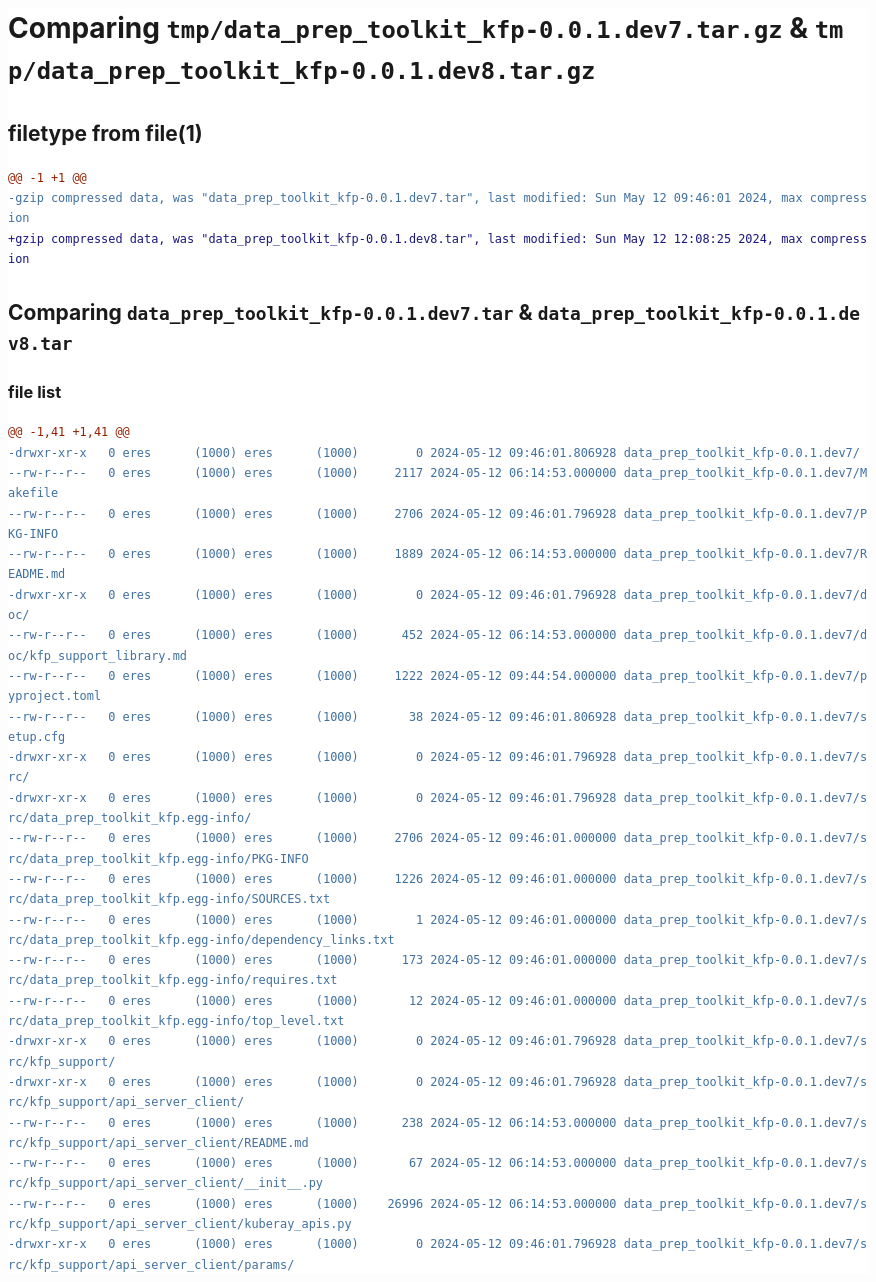 # Comparing `tmp/data_prep_toolkit_kfp-0.0.1.dev7.tar.gz` & `tmp/data_prep_toolkit_kfp-0.0.1.dev8.tar.gz`

## filetype from file(1)

```diff
@@ -1 +1 @@
-gzip compressed data, was "data_prep_toolkit_kfp-0.0.1.dev7.tar", last modified: Sun May 12 09:46:01 2024, max compression
+gzip compressed data, was "data_prep_toolkit_kfp-0.0.1.dev8.tar", last modified: Sun May 12 12:08:25 2024, max compression
```

## Comparing `data_prep_toolkit_kfp-0.0.1.dev7.tar` & `data_prep_toolkit_kfp-0.0.1.dev8.tar`

### file list

```diff
@@ -1,41 +1,41 @@
-drwxr-xr-x   0 eres      (1000) eres      (1000)        0 2024-05-12 09:46:01.806928 data_prep_toolkit_kfp-0.0.1.dev7/
--rw-r--r--   0 eres      (1000) eres      (1000)     2117 2024-05-12 06:14:53.000000 data_prep_toolkit_kfp-0.0.1.dev7/Makefile
--rw-r--r--   0 eres      (1000) eres      (1000)     2706 2024-05-12 09:46:01.796928 data_prep_toolkit_kfp-0.0.1.dev7/PKG-INFO
--rw-r--r--   0 eres      (1000) eres      (1000)     1889 2024-05-12 06:14:53.000000 data_prep_toolkit_kfp-0.0.1.dev7/README.md
-drwxr-xr-x   0 eres      (1000) eres      (1000)        0 2024-05-12 09:46:01.796928 data_prep_toolkit_kfp-0.0.1.dev7/doc/
--rw-r--r--   0 eres      (1000) eres      (1000)      452 2024-05-12 06:14:53.000000 data_prep_toolkit_kfp-0.0.1.dev7/doc/kfp_support_library.md
--rw-r--r--   0 eres      (1000) eres      (1000)     1222 2024-05-12 09:44:54.000000 data_prep_toolkit_kfp-0.0.1.dev7/pyproject.toml
--rw-r--r--   0 eres      (1000) eres      (1000)       38 2024-05-12 09:46:01.806928 data_prep_toolkit_kfp-0.0.1.dev7/setup.cfg
-drwxr-xr-x   0 eres      (1000) eres      (1000)        0 2024-05-12 09:46:01.796928 data_prep_toolkit_kfp-0.0.1.dev7/src/
-drwxr-xr-x   0 eres      (1000) eres      (1000)        0 2024-05-12 09:46:01.796928 data_prep_toolkit_kfp-0.0.1.dev7/src/data_prep_toolkit_kfp.egg-info/
--rw-r--r--   0 eres      (1000) eres      (1000)     2706 2024-05-12 09:46:01.000000 data_prep_toolkit_kfp-0.0.1.dev7/src/data_prep_toolkit_kfp.egg-info/PKG-INFO
--rw-r--r--   0 eres      (1000) eres      (1000)     1226 2024-05-12 09:46:01.000000 data_prep_toolkit_kfp-0.0.1.dev7/src/data_prep_toolkit_kfp.egg-info/SOURCES.txt
--rw-r--r--   0 eres      (1000) eres      (1000)        1 2024-05-12 09:46:01.000000 data_prep_toolkit_kfp-0.0.1.dev7/src/data_prep_toolkit_kfp.egg-info/dependency_links.txt
--rw-r--r--   0 eres      (1000) eres      (1000)      173 2024-05-12 09:46:01.000000 data_prep_toolkit_kfp-0.0.1.dev7/src/data_prep_toolkit_kfp.egg-info/requires.txt
--rw-r--r--   0 eres      (1000) eres      (1000)       12 2024-05-12 09:46:01.000000 data_prep_toolkit_kfp-0.0.1.dev7/src/data_prep_toolkit_kfp.egg-info/top_level.txt
-drwxr-xr-x   0 eres      (1000) eres      (1000)        0 2024-05-12 09:46:01.796928 data_prep_toolkit_kfp-0.0.1.dev7/src/kfp_support/
-drwxr-xr-x   0 eres      (1000) eres      (1000)        0 2024-05-12 09:46:01.796928 data_prep_toolkit_kfp-0.0.1.dev7/src/kfp_support/api_server_client/
--rw-r--r--   0 eres      (1000) eres      (1000)      238 2024-05-12 06:14:53.000000 data_prep_toolkit_kfp-0.0.1.dev7/src/kfp_support/api_server_client/README.md
--rw-r--r--   0 eres      (1000) eres      (1000)       67 2024-05-12 06:14:53.000000 data_prep_toolkit_kfp-0.0.1.dev7/src/kfp_support/api_server_client/__init__.py
--rw-r--r--   0 eres      (1000) eres      (1000)    26996 2024-05-12 06:14:53.000000 data_prep_toolkit_kfp-0.0.1.dev7/src/kfp_support/api_server_client/kuberay_apis.py
-drwxr-xr-x   0 eres      (1000) eres      (1000)        0 2024-05-12 09:46:01.796928 data_prep_toolkit_kfp-0.0.1.dev7/src/kfp_support/api_server_client/params/
```